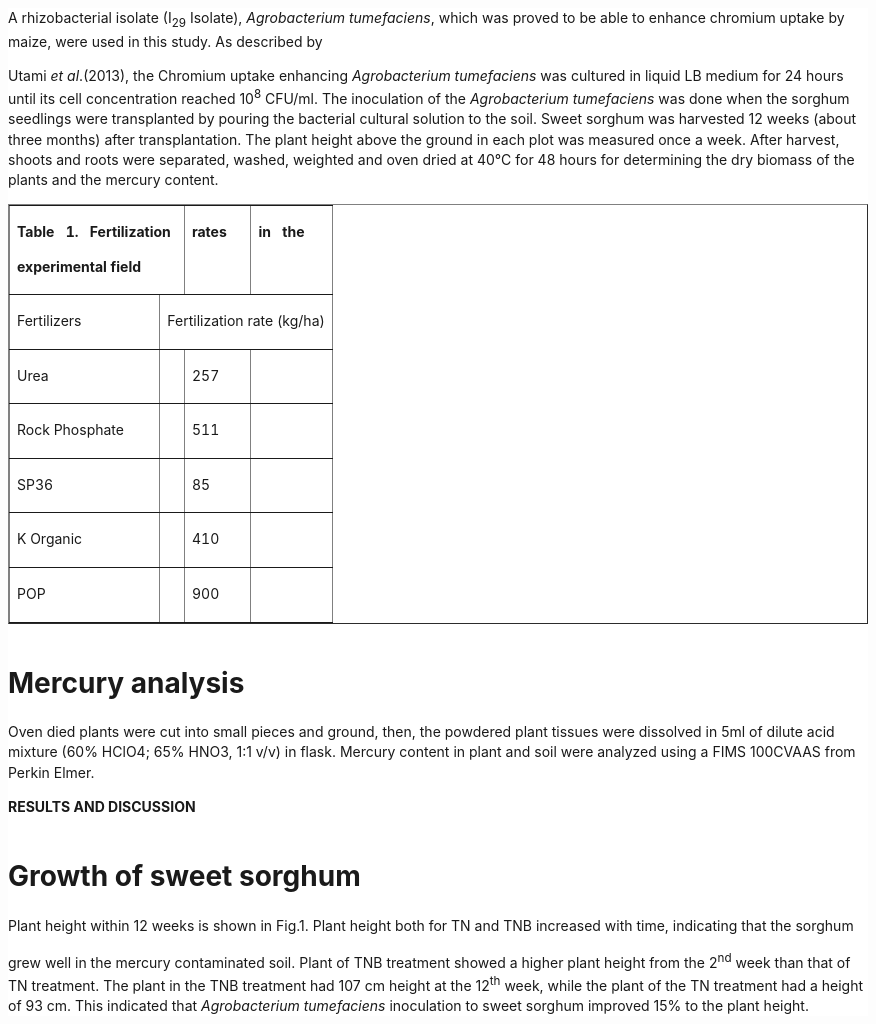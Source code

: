 <p><span class="font6">A rhizobacterial isolate (I<sub>29</sub> Isolate), </span><span class="font6" style="font-style:italic;">Agrobacterium tumefaciens</span><span class="font6">, which was proved to be able to enhance chromium uptake by maize, were used in this study. As described by</span></p>
<p><span class="font6">Utami </span><span class="font6" style="font-style:italic;">et al</span><span class="font6">.(2013), the Chromium uptake enhancing </span><span class="font6" style="font-style:italic;">Agrobacterium tumefaciens</span><span class="font6"> was cultured in liquid LB medium for 24 hours until its cell concentration reached 10<sup>8</sup> CFU/ml. The inoculation of the </span><span class="font6" style="font-style:italic;">Agrobacterium tumefaciens </span><span class="font6">was done when the sorghum seedlings were transplanted by pouring the bacterial cultural solution to the soil. Sweet sorghum was harvested 12 weeks (about three months) after transplantation. The plant height above the ground in each plot was measured once a week. After harvest, shoots and roots were separated, washed, weighted and oven dried at 40°</span><span class="font4">C </span><span class="font6">for 48 hours for determining the dry biomass of the plants and the mercury content.</span></p>
<table border="1">
<tr><td colspan="2" style="vertical-align:top;">
<p><span class="font6" style="font-weight:bold;">Table &nbsp;&nbsp;1. &nbsp;&nbsp;Fertilization</span></p>
<p><span class="font6" style="font-weight:bold;">experimental field</span></p></td><td style="vertical-align:top;">
<p><span class="font6" style="font-weight:bold;">rates</span></p></td><td style="vertical-align:top;">
<p><span class="font6" style="font-weight:bold;">in &nbsp;&nbsp;the</span></p></td></tr>
<tr><td style="vertical-align:top;">
<p><span class="font6">Fertilizers</span></p></td><td colspan="3" style="vertical-align:top;">
<p><span class="font6">Fertilization rate (kg/ha)</span></p></td></tr>
<tr><td style="vertical-align:middle;">
<p><span class="font6">Urea</span></p></td><td style="vertical-align:top;"></td><td style="vertical-align:middle;">
<p><span class="font6">257</span></p></td><td style="vertical-align:top;"></td></tr>
<tr><td style="vertical-align:middle;">
<p><span class="font6">Rock Phosphate</span></p></td><td style="vertical-align:top;"></td><td style="vertical-align:middle;">
<p><span class="font6">511</span></p></td><td style="vertical-align:top;"></td></tr>
<tr><td style="vertical-align:middle;">
<p><span class="font6">SP36</span></p></td><td style="vertical-align:top;"></td><td style="vertical-align:middle;">
<p><span class="font6">85</span></p></td><td style="vertical-align:top;"></td></tr>
<tr><td style="vertical-align:middle;">
<p><span class="font6">K Organic</span></p></td><td style="vertical-align:top;"></td><td style="vertical-align:middle;">
<p><span class="font6">410</span></p></td><td style="vertical-align:top;"></td></tr>
<tr><td style="vertical-align:bottom;">
<p><span class="font6">POP</span></p></td><td style="vertical-align:top;"></td><td style="vertical-align:bottom;">
<p><span class="font6">900</span></p></td><td style="vertical-align:top;"></td></tr>
</table>
<h1><a name="bookmark12"></a><span class="font6" style="font-weight:bold;"><a name="bookmark13"></a>Mercury analysis</span></h1>
<p><span class="font6">Oven died plants were cut into small pieces and ground, then, the powdered plant tissues were dissolved in 5ml of dilute acid mixture (60% HClO4; 65% HNO3, 1:1 v/v) in flask. Mercury content in plant and soil were analyzed using a FIMS 100CVAAS from Perkin Elmer.</span></p>
<p><span class="font6" style="font-weight:bold;">RESULTS AND DISCUSSION</span></p>
<h1><a name="bookmark14"></a><span class="font6" style="font-weight:bold;"><a name="bookmark15"></a>Growth of sweet sorghum</span></h1>
<p><span class="font6">Plant height within 12 weeks is shown in Fig.1. Plant height both for TN and TNB increased with time, indicating that the sorghum</span></p>
<p><span class="font6">grew well in the mercury contaminated soil. Plant of TNB treatment showed a higher plant height from the 2<sup>nd</sup> week than that of TN treatment. The plant in the TNB treatment had 107 cm height at the 12<sup>th</sup> week, while the plant of the TN treatment had a height of 93 cm. This indicated that </span><span class="font6" style="font-style:italic;">Agrobacterium tumefaciens </span><span class="font6">inoculation to sweet sorghum improved 15% to the plant height.</span></p>